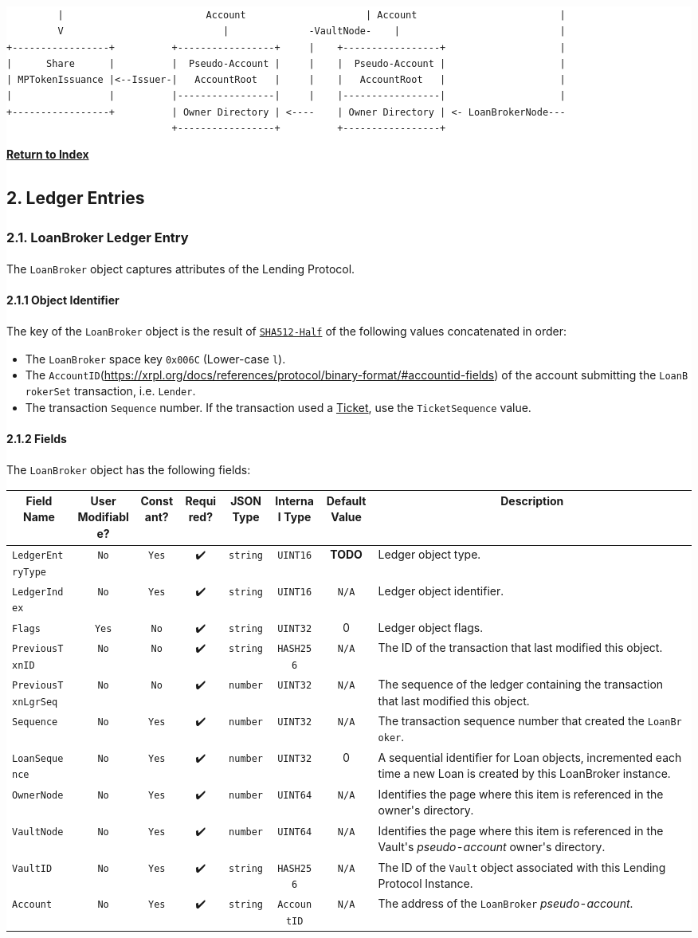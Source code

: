 ```
         |                         Account                     | Account                         |
         V                            |              -VaultNode-    |                            |
+-----------------+          +-----------------+     |    +-----------------+                    |
|      Share      |          |  Pseudo-Account |     |    |  Pseudo-Account |                    |
| MPTokenIssuance |<--Issuer-|   AccountRoot   |     |    |   AccountRoot   |                    |
|                 |          |-----------------|     |    |-----------------|                    |
+-----------------+          | Owner Directory | <----    | Owner Directory | <- LoanBrokerNode---
                             +-----------------+          +-----------------+
```

[**Return to Index**](#index)

## 2. Ledger Entries

### 2.1. LoanBroker Ledger Entry

The `LoanBroker` object captures attributes of the Lending Protocol.

#### 2.1.1 Object Identifier

The key of the `LoanBroker` object is the result of [`SHA512-Half`](https://xrpl.org/docs/references/protocol/data-types/basic-data-types/#hashes) of the following values concatenated in order:

- The `LoanBroker` space key `0x006C` (Lower-case `l`).
- The `AccountID`(<https://xrpl.org/docs/references/protocol/binary-format/#accountid-fields>) of the account submitting the `LoanBrokerSet` transaction, i.e. `Lender`.
- The transaction `Sequence` number. If the transaction used a [Ticket](https://xrpl.org/docs/concepts/accounts/tickets/), use the `TicketSequence` value.

#### 2.1.2 Fields

The `LoanBroker` object has the following fields:

| Field Name             | User Modifiable? | Constant? |     Required?      | JSON Type | Internal Type | Default Value | Description                                                                                                                                                                                                  |
| ---------------------- | :--------------: | :-------: | :----------------: | :-------: | :-----------: | :-----------: | ------------------------------------------------------------------------------------------------------------------------------------------------------------------------------------------------------------ |
| `LedgerEntryType`      |       `No`       |   `Yes`   | :heavy_check_mark: | `string`  |   `UINT16`    |   **TODO**    | Ledger object type.                                                                                                                                                                                          |
| `LedgerIndex`          |       `No`       |   `Yes`   | :heavy_check_mark: | `string`  |   `UINT16`    |     `N/A`     | Ledger object identifier.                                                                                                                                                                                    |
| `Flags`                |      `Yes`       |   `No`    | :heavy_check_mark: | `string`  |   `UINT32`    |       0       | Ledger object flags.                                                                                                                                                                                         |
| `PreviousTxnID`        |       `No`       |   `No`    | :heavy_check_mark: | `string`  |   `HASH256`   |     `N/A`     | The ID of the transaction that last modified this object.                                                                                                                                                    |
| `PreviousTxnLgrSeq`    |       `No`       |   `No`    | :heavy_check_mark: | `number`  |   `UINT32`    |     `N/A`     | The sequence of the ledger containing the transaction that last modified this object.                                                                                                                        |
| `Sequence`             |       `No`       |   `Yes`   | :heavy_check_mark: | `number`  |   `UINT32`    |     `N/A`     | The transaction sequence number that created the `LoanBroker`.                                                                                                                                               |
| `LoanSequence`         |       `No`       |   `Yes`   | :heavy_check_mark: | `number`  |   `UINT32`    |       0       | A sequential identifier for Loan objects, incremented each time a new Loan is created by this LoanBroker instance.                                                                                           |
| `OwnerNode`            |       `No`       |   `Yes`   | :heavy_check_mark: | `number`  |   `UINT64`    |     `N/A`     | Identifies the page where this item is referenced in the owner's directory.                                                                                                                                  |
| `VaultNode`            |       `No`       |   `Yes`   | :heavy_check_mark: | `number`  |   `UINT64`    |     `N/A`     | Identifies the page where this item is referenced in the Vault's _pseudo-account_ owner's directory.                                                                                                         |
| `VaultID`              |       `No`       |   `Yes`   | :heavy_check_mark: | `string`  |   `HASH256`   |     `N/A`     | The ID of the `Vault` object associated with this Lending Protocol Instance.                                                                                                                                 |
| `Account`              |       `No`       |   `Yes`   | :heavy_check_mark: | `string`  |  `AccountID`  |     `N/A`     | The address of the `LoanBroker` _pseudo-account_.                                                                                                                                                            |